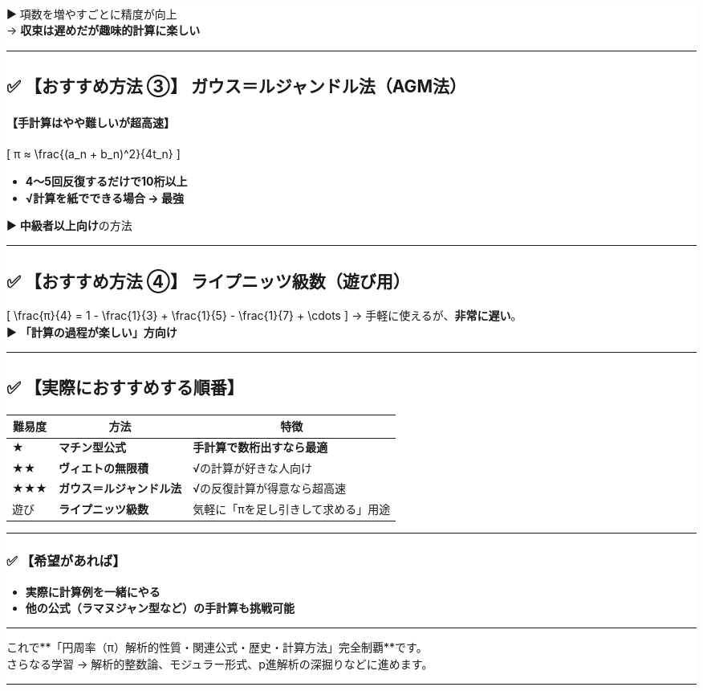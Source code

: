 ▶ 項数を増やすごとに精度が向上  
→ **収束は遅めだが趣味的計算に楽しい**

---

## ✅ 【おすすめ方法 ③】 **ガウス＝ルジャンドル法（AGM法）**

#### 【手計算はやや難しいが超高速】
\[
π ≈ \frac{(a_n + b_n)^2}{4t_n}
\]
- **4〜5回反復するだけで10桁以上**
- **√計算を紙でできる場合 → 最強**

▶ **中級者以上向け**の方法

---

## ✅ 【おすすめ方法 ④】 **ライプニッツ級数（遊び用）**

\[
\frac{π}{4} = 1 - \frac{1}{3} + \frac{1}{5} - \frac{1}{7} + \cdots
\]
→ 手軽に使えるが、**非常に遅い**。  
▶ **「計算の過程が楽しい」方向け**

---

## ✅ 【実際におすすめする順番】

| 難易度   | 方法                        | 特徴                              |
|---------|-----------------------------|-----------------------------------|
| ★        | **マチン型公式**              | **手計算で数桁出すなら最適**       |
| ★★       | **ヴィエトの無限積**         | √の計算が好きな人向け               |
| ★★★     | **ガウス＝ルジャンドル法**    | √の反復計算が得意なら超高速          |
| 遊び     | **ライプニッツ級数**         | 気軽に「πを足し引きして求める」用途  |

---

### ✅ 【希望があれば】  
- **実際に計算例を一緒にやる**  
- **他の公式（ラマヌジャン型など）の手計算も挑戦可能**

---

これで**「円周率（π）解析的性質・関連公式・歴史・計算方法」完全制覇**です。  
さらなる学習 → 解析的整数論、モジュラー形式、p進解析の深掘りなどに進めます。

---
